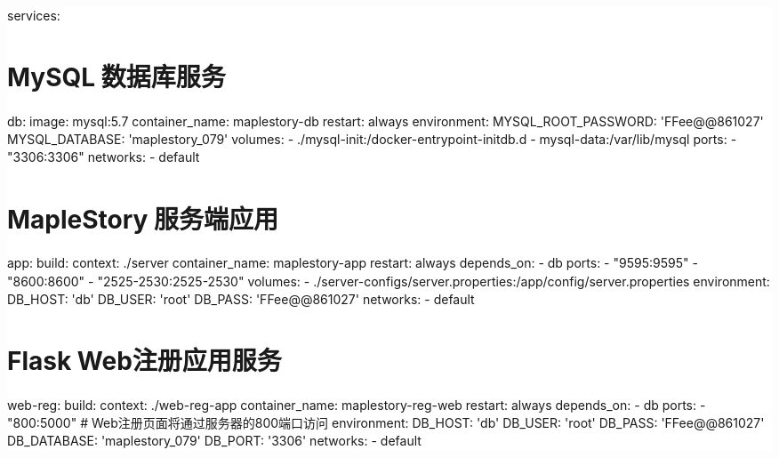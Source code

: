 services:
  # MySQL 数据库服务
  db:
    image: mysql:5.7
    container_name: maplestory-db
    restart: always
    environment:
      MYSQL_ROOT_PASSWORD: 'FFee@@861027'
      MYSQL_DATABASE: 'maplestory_079'
    volumes:
      - ./mysql-init:/docker-entrypoint-initdb.d
      - mysql-data:/var/lib/mysql
    ports:
      - "3306:3306"
    networks:
      - default

  # MapleStory 服务端应用
  app:
    build:
      context: ./server
    container_name: maplestory-app
    restart: always
    depends_on:
      - db
    ports:
      - "9595:9595"
      - "8600:8600"
      - "2525-2530:2525-2530"
    volumes:
      - ./server-configs/server.properties:/app/config/server.properties
    environment:
      DB_HOST: 'db'
      DB_USER: 'root'
      DB_PASS: 'FFee@@861027'
    networks:
      - default

  # Flask Web注册应用服务
  web-reg:
    build:
      context: ./web-reg-app
    container_name: maplestory-reg-web
    restart: always
    depends_on:
      - db
    ports:
      - "800:5000" # Web注册页面将通过服务器的800端口访问
    environment:
      DB_HOST: 'db'
      DB_USER: 'root'
      DB_PASS: 'FFee@@861027'
      DB_DATABASE: 'maplestory_079'
      DB_PORT: '3306'
    networks:
      - default
